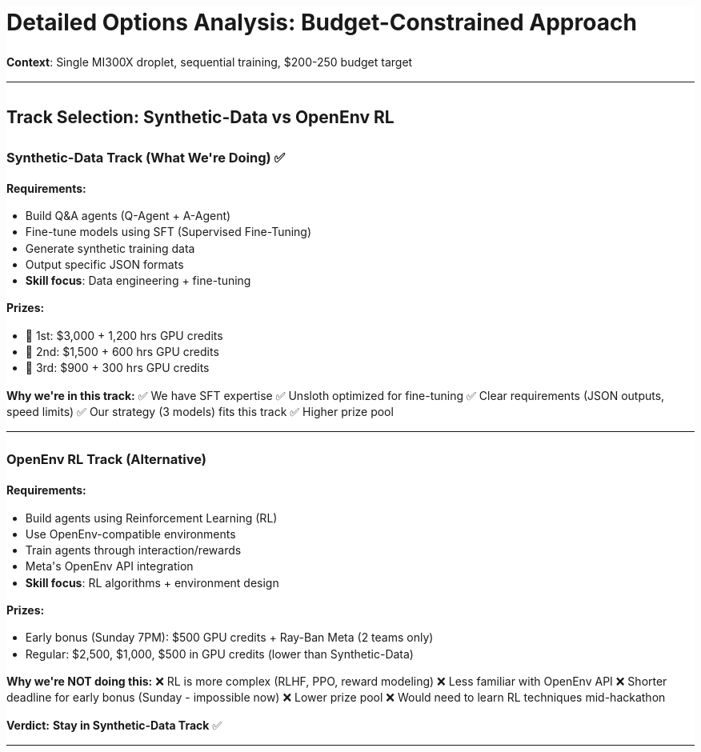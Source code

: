 # Detailed Options Analysis: Budget-Constrained Approach

**Context**: Single MI300X droplet, sequential training, $200-250 budget target

---

## Track Selection: Synthetic-Data vs OpenEnv RL

### Synthetic-Data Track (What We're Doing) ✅

**Requirements:**
- Build Q&A agents (Q-Agent + A-Agent)
- Fine-tune models using SFT (Supervised Fine-Tuning)
- Generate synthetic training data
- Output specific JSON formats
- **Skill focus**: Data engineering + fine-tuning

**Prizes:**
- 🥇 1st: $3,000 + 1,200 hrs GPU credits
- 🥈 2nd: $1,500 + 600 hrs GPU credits
- 🥉 3rd: $900 + 300 hrs GPU credits

**Why we're in this track:**
✅ We have SFT expertise
✅ Unsloth optimized for fine-tuning
✅ Clear requirements (JSON outputs, speed limits)
✅ Our strategy (3 models) fits this track
✅ Higher prize pool

---

### OpenEnv RL Track (Alternative)

**Requirements:**
- Build agents using Reinforcement Learning (RL)
- Use OpenEnv-compatible environments
- Train agents through interaction/rewards
- Meta's OpenEnv API integration
- **Skill focus**: RL algorithms + environment design

**Prizes:**
- Early bonus (Sunday 7PM): $500 GPU credits + Ray-Ban Meta (2 teams only)
- Regular: $2,500, $1,000, $500 in GPU credits (lower than Synthetic-Data)

**Why we're NOT doing this:**
❌ RL is more complex (RLHF, PPO, reward modeling)
❌ Less familiar with OpenEnv API
❌ Shorter deadline for early bonus (Sunday - impossible now)
❌ Lower prize pool
❌ Would need to learn RL techniques mid-hackathon

**Verdict:** **Stay in Synthetic-Data Track** ✅

---